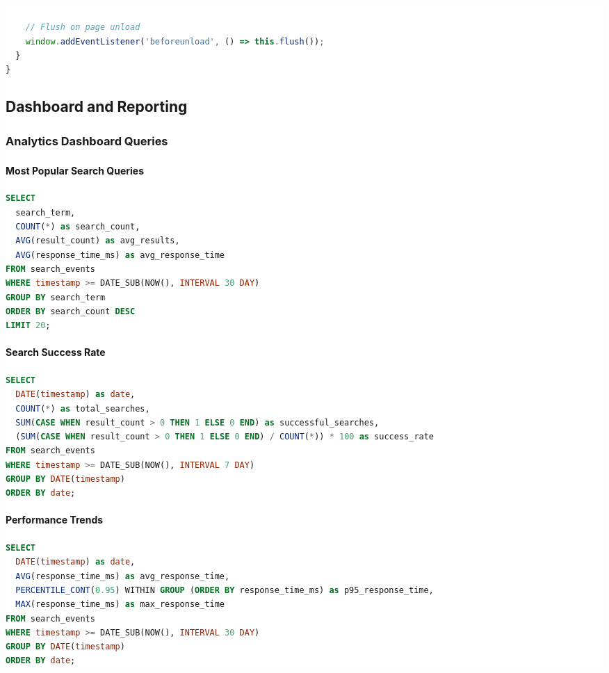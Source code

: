 ```javascript
    
    // Flush on page unload
    window.addEventListener('beforeunload', () => this.flush());
  }
}
```

## Dashboard and Reporting

### Analytics Dashboard Queries

#### Most Popular Search Queries
```sql
SELECT 
  search_term,
  COUNT(*) as search_count,
  AVG(result_count) as avg_results,
  AVG(response_time_ms) as avg_response_time
FROM search_events 
WHERE timestamp >= DATE_SUB(NOW(), INTERVAL 30 DAY)
GROUP BY search_term
ORDER BY search_count DESC
LIMIT 20;
```

#### Search Success Rate
```sql
SELECT 
  DATE(timestamp) as date,
  COUNT(*) as total_searches,
  SUM(CASE WHEN result_count > 0 THEN 1 ELSE 0 END) as successful_searches,
  (SUM(CASE WHEN result_count > 0 THEN 1 ELSE 0 END) / COUNT(*)) * 100 as success_rate
FROM search_events
WHERE timestamp >= DATE_SUB(NOW(), INTERVAL 7 DAY)
GROUP BY DATE(timestamp)
ORDER BY date;
```

#### Performance Trends
```sql
SELECT 
  DATE(timestamp) as date,
  AVG(response_time_ms) as avg_response_time,
  PERCENTILE_CONT(0.95) WITHIN GROUP (ORDER BY response_time_ms) as p95_response_time,
  MAX(response_time_ms) as max_response_time
FROM search_events
WHERE timestamp >= DATE_SUB(NOW(), INTERVAL 30 DAY)
GROUP BY DATE(timestamp)
ORDER BY date;
```
